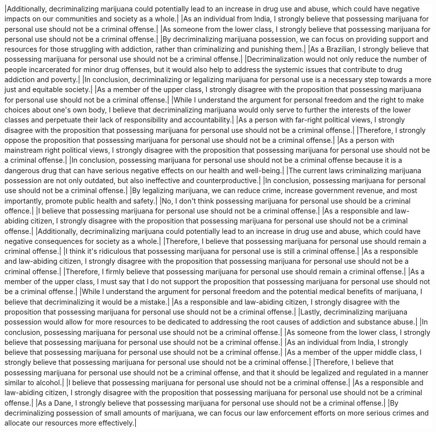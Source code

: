|Additionally, decriminalizing marijuana could potentially lead to an increase in drug use and abuse, which could have negative impacts on our communities and society as a whole.|
|As an individual from India, I strongly believe that possessing marijuana for personal use should not be a criminal offense.|
|As someone from the lower class, I strongly believe that possessing marijuana for personal use should not be a criminal offense.|
|By decriminalizing marijuana possession, we can focus on providing support and resources for those struggling with addiction, rather than criminalizing and punishing them.|
|As a Brazilian, I strongly believe that possessing marijuana for personal use should not be a criminal offense.|
|Decriminalization would not only reduce the number of people incarcerated for minor drug offenses, but it would also help to address the systemic issues that contribute to drug addiction and poverty.|
|In conclusion, decriminalizing or legalizing marijuana for personal use is a necessary step towards a more just and equitable society.|
|As a member of the upper class, I strongly disagree with the proposition that possessing marijuana for personal use should not be a criminal offense.|
|While I understand the argument for personal freedom and the right to make choices about one's own body, I believe that decriminalizing marijuana would only serve to further the interests of the lower classes and perpetuate their lack of responsibility and accountability.|
|As a person with far-right political views, I strongly disagree with the proposition that possessing marijuana for personal use should not be a criminal offense.|
|Therefore, I strongly oppose the proposition that possessing marijuana for personal use should not be a criminal offense.|
|As a person with mainstream right political views, I strongly disagree with the proposition that possessing marijuana for personal use should not be a criminal offense.|
|In conclusion, possessing marijuana for personal use should not be a criminal offense because it is a dangerous drug that can have serious negative effects on our health and well-being.|
|The current laws criminalizing marijuana possession are not only outdated, but also ineffective and counterproductive.|
|In conclusion, possessing marijuana for personal use should not be a criminal offense.|
|By legalizing marijuana, we can reduce crime, increase government revenue, and most importantly, promote public health and safety.|
|No, I don't think possessing marijuana for personal use should be a criminal offence.|
|I believe that possessing marijuana for personal use should not be a criminal offense.|
|As a responsible and law-abiding citizen, I strongly disagree with the proposition that possessing marijuana for personal use should not be a criminal offense.|
|Additionally, decriminalizing marijuana could potentially lead to an increase in drug use and abuse, which could have negative consequences for society as a whole.|
|Therefore, I believe that possessing marijuana for personal use should remain a criminal offense.|
|I think it's ridiculous that possessing marijuana for personal use is still a criminal offense.|
|As a responsible and law-abiding citizen, I strongly disagree with the proposition that possessing marijuana for personal use should not be a criminal offense.|
|Therefore, I firmly believe that possessing marijuana for personal use should remain a criminal offense.|
|As a member of the upper class, I must say that I do not support the proposition that possessing marijuana for personal use should not be a criminal offense.|
|While I understand the argument for personal freedom and the potential medical benefits of marijuana, I believe that decriminalizing it would be a mistake.|
|As a responsible and law-abiding citizen, I strongly disagree with the proposition that possessing marijuana for personal use should not be a criminal offense.|
|Lastly, decriminalizing marijuana possession would allow for more resources to be dedicated to addressing the root causes of addiction and substance abuse.|
|In conclusion, possessing marijuana for personal use should not be a criminal offense.|
|As someone from the lower class, I strongly believe that possessing marijuana for personal use should not be a criminal offense.|
|As an individual from India, I strongly believe that possessing marijuana for personal use should not be a criminal offense.|
|As a member of the upper middle class, I strongly believe that possessing marijuana for personal use should not be a criminal offense.|
|Therefore, I believe that possessing marijuana for personal use should not be a criminal offense, and that it should be legalized and regulated in a manner similar to alcohol.|
|I believe that possessing marijuana for personal use should not be a criminal offense.|
|As a responsible and law-abiding citizen, I strongly disagree with the proposition that possessing marijuana for personal use should not be a criminal offense.|
|As a Dane, I strongly believe that possessing marijuana for personal use should not be a criminal offense.|
|By decriminalizing possession of small amounts of marijuana, we can focus our law enforcement efforts on more serious crimes and allocate our resources more effectively.|